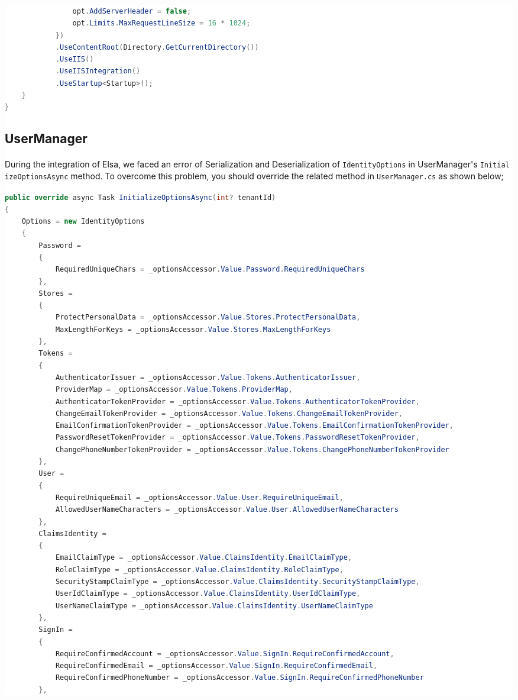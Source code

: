 ```c#
                opt.AddServerHeader = false;
                opt.Limits.MaxRequestLineSize = 16 * 1024;
            })
            .UseContentRoot(Directory.GetCurrentDirectory())
            .UseIIS()
            .UseIISIntegration()
            .UseStartup<Startup>();
    }
}
```




## UserManager

During the integration of Elsa, we faced an error of Serialization and Deserialization of `IdentityOptions` in UserManager's `InitializeOptionsAsync` method. To overcome this problem, you should override the related method in `UserManager.cs` as shown below;

```c#
public override async Task InitializeOptionsAsync(int? tenantId)
{
    Options = new IdentityOptions
    {
        Password =
        {
            RequiredUniqueChars = _optionsAccessor.Value.Password.RequiredUniqueChars
        },
        Stores =
        {
            ProtectPersonalData = _optionsAccessor.Value.Stores.ProtectPersonalData,
            MaxLengthForKeys = _optionsAccessor.Value.Stores.MaxLengthForKeys
        },
        Tokens =
        {
            AuthenticatorIssuer = _optionsAccessor.Value.Tokens.AuthenticatorIssuer,
            ProviderMap = _optionsAccessor.Value.Tokens.ProviderMap,
            AuthenticatorTokenProvider = _optionsAccessor.Value.Tokens.AuthenticatorTokenProvider,
            ChangeEmailTokenProvider = _optionsAccessor.Value.Tokens.ChangeEmailTokenProvider,
            EmailConfirmationTokenProvider = _optionsAccessor.Value.Tokens.EmailConfirmationTokenProvider,
            PasswordResetTokenProvider = _optionsAccessor.Value.Tokens.PasswordResetTokenProvider,
            ChangePhoneNumberTokenProvider = _optionsAccessor.Value.Tokens.ChangePhoneNumberTokenProvider
        },
        User =
        {
            RequireUniqueEmail = _optionsAccessor.Value.User.RequireUniqueEmail,
            AllowedUserNameCharacters = _optionsAccessor.Value.User.AllowedUserNameCharacters
        },
        ClaimsIdentity =
        {
            EmailClaimType = _optionsAccessor.Value.ClaimsIdentity.EmailClaimType,
            RoleClaimType = _optionsAccessor.Value.ClaimsIdentity.RoleClaimType,
            SecurityStampClaimType = _optionsAccessor.Value.ClaimsIdentity.SecurityStampClaimType,
            UserIdClaimType = _optionsAccessor.Value.ClaimsIdentity.UserIdClaimType,
            UserNameClaimType = _optionsAccessor.Value.ClaimsIdentity.UserNameClaimType
        },
        SignIn =
        {
            RequireConfirmedAccount = _optionsAccessor.Value.SignIn.RequireConfirmedAccount,
            RequireConfirmedEmail = _optionsAccessor.Value.SignIn.RequireConfirmedEmail,
            RequireConfirmedPhoneNumber = _optionsAccessor.Value.SignIn.RequireConfirmedPhoneNumber
        },
```